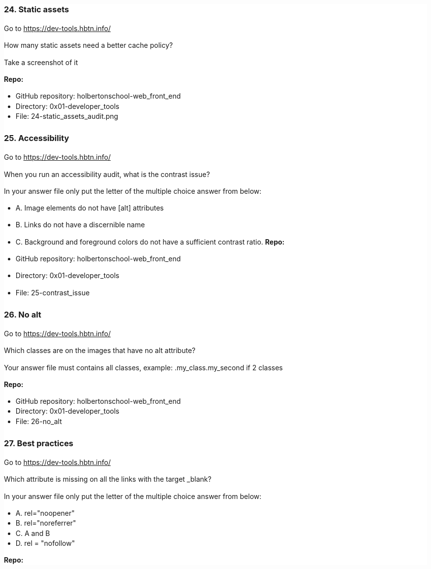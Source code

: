 ### 24. Static assets

Go to https://dev-tools.hbtn.info/

How many static assets need a better cache policy?

Take a screenshot of it

**Repo:**

- GitHub repository: holbertonschool-web_front_end
- Directory: 0x01-developer_tools
- File: 24-static_assets_audit.png

### 25. Accessibility

Go to https://dev-tools.hbtn.info/

When you run an accessibility audit, what is the contrast issue?

In your answer file only put the letter of the multiple choice answer from below:

- A. Image elements do not have [alt] attributes
- B. Links do not have a discernible name
- C. Background and foreground colors do not have a sufficient contrast ratio.
  **Repo:**

- GitHub repository: holbertonschool-web_front_end
- Directory: 0x01-developer_tools
- File: 25-contrast_issue

### 26. No alt

Go to https://dev-tools.hbtn.info/

Which classes are on the images that have no alt attribute?

Your answer file must contains all classes, example: .my_class.my_second if 2 classes

**Repo:**

- GitHub repository: holbertonschool-web_front_end
- Directory: 0x01-developer_tools
- File: 26-no_alt

### 27. Best practices

Go to https://dev-tools.hbtn.info/

Which attribute is missing on all the links with the target \_blank?

In your answer file only put the letter of the multiple choice answer from below:

- A. rel="noopener"
- B. rel="noreferrer"
- C. A and B
- D. rel = "nofollow"

**Repo:**
